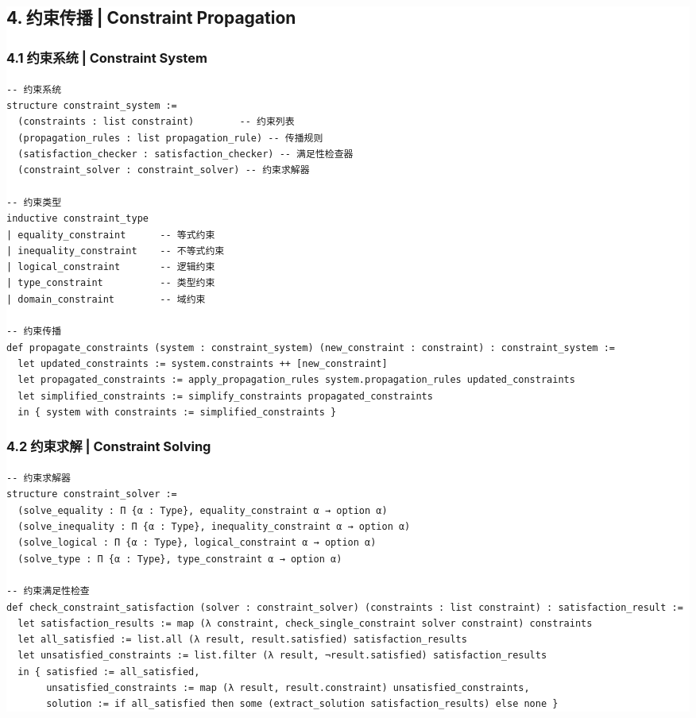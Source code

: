 ## 4. 约束传播 | Constraint Propagation

### 4.1 约束系统 | Constraint System

```lean
-- 约束系统
structure constraint_system :=
  (constraints : list constraint)        -- 约束列表
  (propagation_rules : list propagation_rule) -- 传播规则
  (satisfaction_checker : satisfaction_checker) -- 满足性检查器
  (constraint_solver : constraint_solver) -- 约束求解器

-- 约束类型
inductive constraint_type
| equality_constraint      -- 等式约束
| inequality_constraint    -- 不等式约束
| logical_constraint       -- 逻辑约束
| type_constraint          -- 类型约束
| domain_constraint        -- 域约束

-- 约束传播
def propagate_constraints (system : constraint_system) (new_constraint : constraint) : constraint_system :=
  let updated_constraints := system.constraints ++ [new_constraint]
  let propagated_constraints := apply_propagation_rules system.propagation_rules updated_constraints
  let simplified_constraints := simplify_constraints propagated_constraints
  in { system with constraints := simplified_constraints }
```

### 4.2 约束求解 | Constraint Solving

```lean
-- 约束求解器
structure constraint_solver :=
  (solve_equality : Π {α : Type}, equality_constraint α → option α)
  (solve_inequality : Π {α : Type}, inequality_constraint α → option α)
  (solve_logical : Π {α : Type}, logical_constraint α → option α)
  (solve_type : Π {α : Type}, type_constraint α → option α)

-- 约束满足性检查
def check_constraint_satisfaction (solver : constraint_solver) (constraints : list constraint) : satisfaction_result :=
  let satisfaction_results := map (λ constraint, check_single_constraint solver constraint) constraints
  let all_satisfied := list.all (λ result, result.satisfied) satisfaction_results
  let unsatisfied_constraints := list.filter (λ result, ¬result.satisfied) satisfaction_results
  in { satisfied := all_satisfied,
       unsatisfied_constraints := map (λ result, result.constraint) unsatisfied_constraints,
       solution := if all_satisfied then some (extract_solution satisfaction_results) else none }
```
